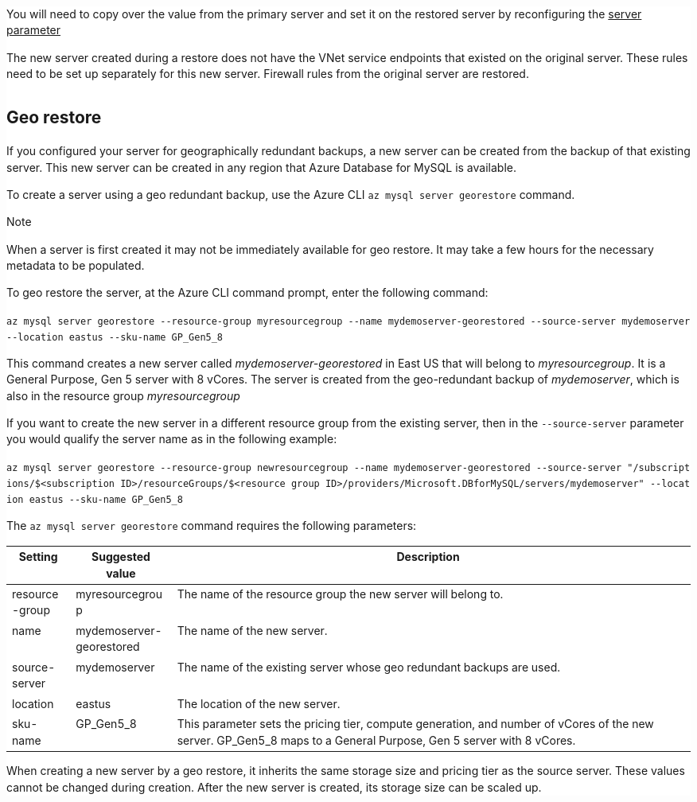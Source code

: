 You will need to copy over the value from the primary server and set it on the restored server by reconfiguring the [server parameter](howto-server-parameters.md)

The new server created during a restore does not have the VNet service endpoints that existed on the original server. These rules need to be set up separately for this new server. Firewall rules from the original server are restored.

## Geo restore
If you configured your server for geographically redundant backups, a new server can be created from the backup of that existing server. This new server can be created in any region that Azure Database for MySQL is available.  

To create a server using a geo redundant backup, use the Azure CLI `az mysql server georestore` command.

> [!NOTE]
> When a server is first created it may not be immediately available for geo restore. It may take a few hours for the necessary metadata to be populated.
>

To geo restore the server, at the Azure CLI command prompt, enter the following command:

```azurecli-interactive
az mysql server georestore --resource-group myresourcegroup --name mydemoserver-georestored --source-server mydemoserver --location eastus --sku-name GP_Gen5_8 
```
This command creates a new server called *mydemoserver-georestored* in East US that will belong to *myresourcegroup*. It is a General Purpose, Gen 5 server with 8 vCores. The server is created from the geo-redundant backup of *mydemoserver*, which is also in the resource group *myresourcegroup*

If you want to create the new server in a different resource group from the existing server, then in the `--source-server` parameter you would qualify the server name as in the following example:

```azurecli-interactive
az mysql server georestore --resource-group newresourcegroup --name mydemoserver-georestored --source-server "/subscriptions/$<subscription ID>/resourceGroups/$<resource group ID>/providers/Microsoft.DBforMySQL/servers/mydemoserver" --location eastus --sku-name GP_Gen5_8

```

The `az mysql server georestore` command requires the following parameters:

| Setting | Suggested value | Description  |
| --- | --- | --- |
|resource-group| myresourcegroup | The name of the resource group the new server will belong to.|
|name | mydemoserver-georestored | The name of the new server. |
|source-server | mydemoserver | The name of the existing server whose geo redundant backups are used. |
|location | eastus | The location of the new server. |
|sku-name| GP_Gen5_8 | This parameter sets the pricing tier, compute generation, and number of vCores of the new server. GP_Gen5_8 maps to a General Purpose, Gen 5 server with 8 vCores.|

When creating a new server by a geo restore, it inherits the same storage size and pricing tier as the source server. These values cannot be changed during creation. After the new server is created, its storage size can be scaled up.
